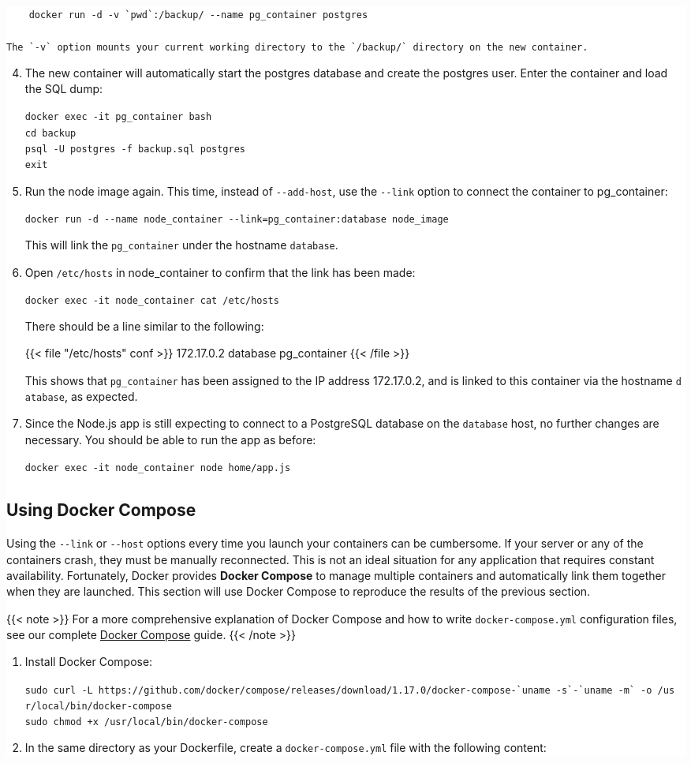         docker run -d -v `pwd`:/backup/ --name pg_container postgres

    The `-v` option mounts your current working directory to the `/backup/` directory on the new container.

4.  The new container will automatically start the postgres database and create the postgres user. Enter the container and load the SQL dump:

        docker exec -it pg_container bash
        cd backup
        psql -U postgres -f backup.sql postgres
        exit

5.  Run the node image again. This time, instead of `--add-host`, use the `--link` option to connect the container to pg_container:

        docker run -d --name node_container --link=pg_container:database node_image

    This will link the `pg_container` under the hostname `database`.

6.  Open `/etc/hosts` in node_container to confirm that the link has been made:

        docker exec -it node_container cat /etc/hosts

    There should be a line similar to the following:

      {{< file "/etc/hosts" conf >}}
172.17.0.2  database  pg_container
{{< /file >}}

    This shows that `pg_container` has been assigned to the IP address 172.17.0.2, and is linked to this container via the hostname `database`, as expected.

7.  Since the Node.js app is still expecting to connect to a PostgreSQL database on the `database` host, no further changes are necessary. You should be able to run the app as before:

        docker exec -it node_container node home/app.js

## Using Docker Compose

Using the `--link` or `--host` options every time you launch your containers can be cumbersome. If your server or any of the containers crash, they must be manually reconnected. This is not an ideal situation for any application that requires constant availability. Fortunately, Docker provides **Docker Compose** to manage multiple containers and automatically link them together when they are launched. This section will use Docker Compose to reproduce the results of the previous section.

{{< note >}}
For a more comprehensive explanation of Docker Compose and how to write `docker-compose.yml` configuration files, see our complete [Docker Compose](/docs/guides/how-to-use-docker-compose/) guide.
{{< /note >}}

1.  Install Docker Compose:

        sudo curl -L https://github.com/docker/compose/releases/download/1.17.0/docker-compose-`uname -s`-`uname -m` -o /usr/local/bin/docker-compose
        sudo chmod +x /usr/local/bin/docker-compose

2.  In the same directory as your Dockerfile, create a `docker-compose.yml` file with the following content:
